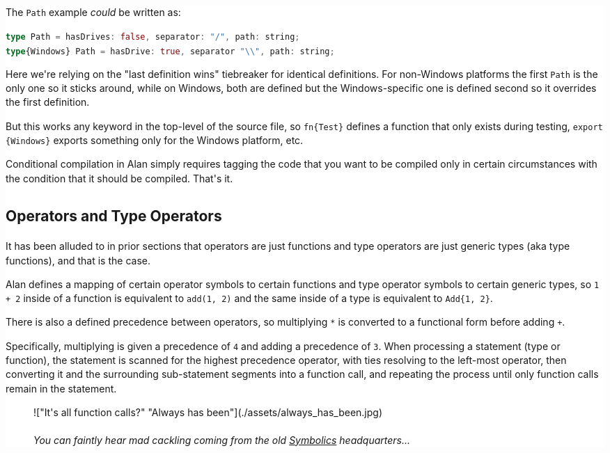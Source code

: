The `Path` example *could* be written as:


```rs
type Path = hasDrives: false, separator: "/", path: string;
type{Windows} Path = hasDrive: true, separator "\\", path: string;
```

Here we're relying on the "last definition wins" tiebreaker for identical definitions. For non-Windows platforms the first `Path` is the only one so it sticks around, while on Windows, both are defined but the Windows-specific one is defined second so it overrides the first definition.

But this works any keyword in the top-level of the source file, so `fn{Test}` defines a function that only exists during testing, `export{Windows}` exports something only for the Windows platform, etc.

Conditional compilation in Alan simply requires tagging the code that you want to be compiled only in certain circumstances with the condition that it should be compiled. That's it.

## Operators and Type Operators

It has been alluded to in prior sections that operators are just functions and type operators are just generic types (aka type functions), and that is the case.

Alan defines a mapping of certain operator symbols to certain functions and type operator symbols to certain generic types, so `1 + 2` inside of a function is equivalent to `add(1, 2)` and the same inside of a type is equivalent to `Add{1, 2}`.

There is also a defined precedence between operators, so multiplying `*` is converted to a functional form before adding `+`.

Specifically, multiplying is given a precedence of `4` and adding a precedence of `3`. When processing a statement (type or function), the statement is scanned for the highest precedence operator, with ties resolving to the left-most operator, then converting it and the surrounding sub-statement segments into a function call, and repeating the process until only function calls remain in the statement.

<figure markdown="span">
  !["It's all function calls?" "Always has been"](./assets/always_has_been.jpg)
  <figcaption><h6>You can faintly hear mad cackling coming from the old <a href="https://en.wikipedia.org/wiki/Symbolics">Symbolics</a> headquarters...</h6></figcaption>
</figure>
